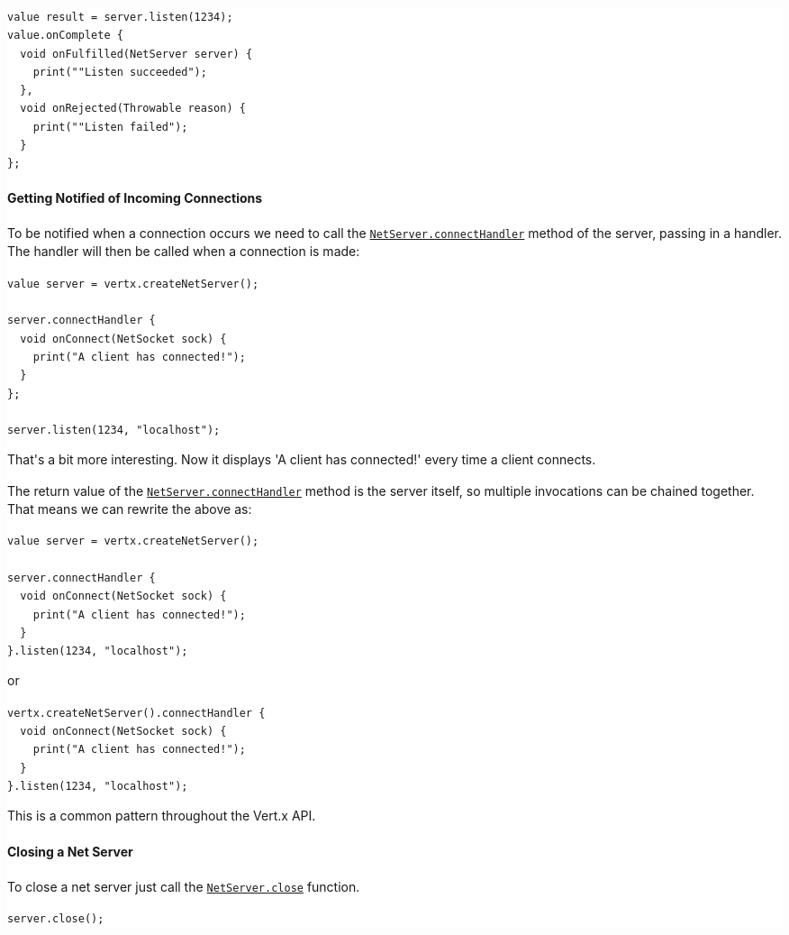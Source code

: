     value result = server.listen(1234);
    value.onComplete {
      void onFulfilled(NetServer server) {
        print(""Listen succeeded");
      },
      void onRejected(Throwable reason) {
        print(""Listen failed");
      }
    };
#### Getting Notified of Incoming Connections

To be notified when a connection occurs we need to call the [`NetServer.connectHandler`](https://modules.ceylon-lang.org/repo/1/io/vertx/ceylon/core/1.0.0/module-doc/api/net/NetServer.type.html#connectHandler) method of the server, passing in a handler. The handler will then be called when a connection is made:

    value server = vertx.createNetServer();
    
    server.connectHandler {
      void onConnect(NetSocket sock) {
        print("A client has connected!");
      }
    };
    
    server.listen(1234, "localhost");

That's a bit more interesting. Now it displays 'A client has connected!' every time a client connects.

The return value of the [`NetServer.connectHandler`](https://modules.ceylon-lang.org/repo/1/io/vertx/ceylon/core/1.0.0/module-doc/api/net/NetServer.type.html#connectHandler) method is the server itself, so multiple invocations can be chained together. That means we can rewrite the above as:

    value server = vertx.createNetServer();
    
    server.connectHandler {
      void onConnect(NetSocket sock) {
        print("A client has connected!");
      }
    }.listen(1234, "localhost");

or 

    vertx.createNetServer().connectHandler {
      void onConnect(NetSocket sock) {
        print("A client has connected!");
      }
    }.listen(1234, "localhost");

This is a common pattern throughout the Vert.x API.
#### Closing a Net Server

To close a net server just call the [`NetServer.close`](https://modules.ceylon-lang.org/repo/1/io/vertx/ceylon/core/1.0.0/module-doc/api/net/NetServer.type.html#close) function.

    server.close();
